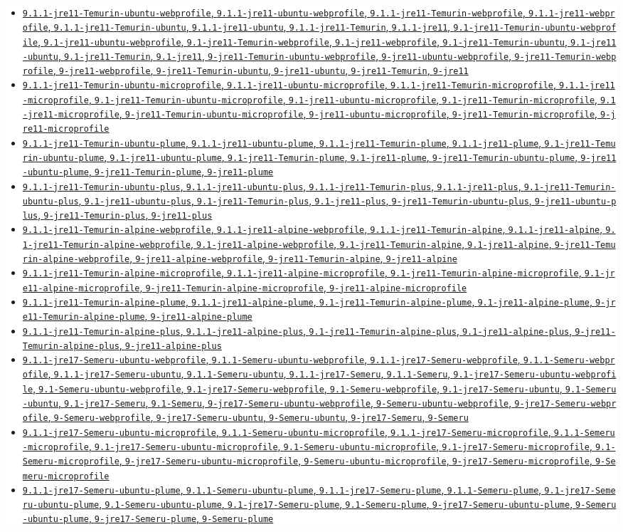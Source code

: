 -	[`9.1.1-jre11-Temurin-ubuntu-webprofile`, `9.1.1-jre11-ubuntu-webprofile`, `9.1.1-jre11-Temurin-webprofile`, `9.1.1-jre11-webprofile`, `9.1.1-jre11-Temurin-ubuntu`, `9.1.1-jre11-ubuntu`, `9.1.1-jre11-Temurin`, `9.1.1-jre11`, `9.1-jre11-Temurin-ubuntu-webprofile`, `9.1-jre11-ubuntu-webprofile`, `9.1-jre11-Temurin-webprofile`, `9.1-jre11-webprofile`, `9.1-jre11-Temurin-ubuntu`, `9.1-jre11-ubuntu`, `9.1-jre11-Temurin`, `9.1-jre11`, `9-jre11-Temurin-ubuntu-webprofile`, `9-jre11-ubuntu-webprofile`, `9-jre11-Temurin-webprofile`, `9-jre11-webprofile`, `9-jre11-Temurin-ubuntu`, `9-jre11-ubuntu`, `9-jre11-Temurin`, `9-jre11`](https://github.com/tomitribe/docker-tomee/blob/0d231adec581d2e4a9a0cd6639b205087ab29dff/TomEE-9.1/jre11/Temurin/ubuntu/webprofile/Dockerfile)
-	[`9.1.1-jre11-Temurin-ubuntu-microprofile`, `9.1.1-jre11-ubuntu-microprofile`, `9.1.1-jre11-Temurin-microprofile`, `9.1.1-jre11-microprofile`, `9.1-jre11-Temurin-ubuntu-microprofile`, `9.1-jre11-ubuntu-microprofile`, `9.1-jre11-Temurin-microprofile`, `9.1-jre11-microprofile`, `9-jre11-Temurin-ubuntu-microprofile`, `9-jre11-ubuntu-microprofile`, `9-jre11-Temurin-microprofile`, `9-jre11-microprofile`](https://github.com/tomitribe/docker-tomee/blob/0d231adec581d2e4a9a0cd6639b205087ab29dff/TomEE-9.1/jre11/Temurin/ubuntu/microprofile/Dockerfile)
-	[`9.1.1-jre11-Temurin-ubuntu-plume`, `9.1.1-jre11-ubuntu-plume`, `9.1.1-jre11-Temurin-plume`, `9.1.1-jre11-plume`, `9.1-jre11-Temurin-ubuntu-plume`, `9.1-jre11-ubuntu-plume`, `9.1-jre11-Temurin-plume`, `9.1-jre11-plume`, `9-jre11-Temurin-ubuntu-plume`, `9-jre11-ubuntu-plume`, `9-jre11-Temurin-plume`, `9-jre11-plume`](https://github.com/tomitribe/docker-tomee/blob/0d231adec581d2e4a9a0cd6639b205087ab29dff/TomEE-9.1/jre11/Temurin/ubuntu/plume/Dockerfile)
-	[`9.1.1-jre11-Temurin-ubuntu-plus`, `9.1.1-jre11-ubuntu-plus`, `9.1.1-jre11-Temurin-plus`, `9.1.1-jre11-plus`, `9.1-jre11-Temurin-ubuntu-plus`, `9.1-jre11-ubuntu-plus`, `9.1-jre11-Temurin-plus`, `9.1-jre11-plus`, `9-jre11-Temurin-ubuntu-plus`, `9-jre11-ubuntu-plus`, `9-jre11-Temurin-plus`, `9-jre11-plus`](https://github.com/tomitribe/docker-tomee/blob/0d231adec581d2e4a9a0cd6639b205087ab29dff/TomEE-9.1/jre11/Temurin/ubuntu/plus/Dockerfile)
-	[`9.1.1-jre11-Temurin-alpine-webprofile`, `9.1.1-jre11-alpine-webprofile`, `9.1.1-jre11-Temurin-alpine`, `9.1.1-jre11-alpine`, `9.1-jre11-Temurin-alpine-webprofile`, `9.1-jre11-alpine-webprofile`, `9.1-jre11-Temurin-alpine`, `9.1-jre11-alpine`, `9-jre11-Temurin-alpine-webprofile`, `9-jre11-alpine-webprofile`, `9-jre11-Temurin-alpine`, `9-jre11-alpine`](https://github.com/tomitribe/docker-tomee/blob/0d231adec581d2e4a9a0cd6639b205087ab29dff/TomEE-9.1/jre11/Temurin/alpine/webprofile/Dockerfile)
-	[`9.1.1-jre11-Temurin-alpine-microprofile`, `9.1.1-jre11-alpine-microprofile`, `9.1-jre11-Temurin-alpine-microprofile`, `9.1-jre11-alpine-microprofile`, `9-jre11-Temurin-alpine-microprofile`, `9-jre11-alpine-microprofile`](https://github.com/tomitribe/docker-tomee/blob/0d231adec581d2e4a9a0cd6639b205087ab29dff/TomEE-9.1/jre11/Temurin/alpine/microprofile/Dockerfile)
-	[`9.1.1-jre11-Temurin-alpine-plume`, `9.1.1-jre11-alpine-plume`, `9.1-jre11-Temurin-alpine-plume`, `9.1-jre11-alpine-plume`, `9-jre11-Temurin-alpine-plume`, `9-jre11-alpine-plume`](https://github.com/tomitribe/docker-tomee/blob/0d231adec581d2e4a9a0cd6639b205087ab29dff/TomEE-9.1/jre11/Temurin/alpine/plume/Dockerfile)
-	[`9.1.1-jre11-Temurin-alpine-plus`, `9.1.1-jre11-alpine-plus`, `9.1-jre11-Temurin-alpine-plus`, `9.1-jre11-alpine-plus`, `9-jre11-Temurin-alpine-plus`, `9-jre11-alpine-plus`](https://github.com/tomitribe/docker-tomee/blob/0d231adec581d2e4a9a0cd6639b205087ab29dff/TomEE-9.1/jre11/Temurin/alpine/plus/Dockerfile)
-	[`9.1.1-jre17-Semeru-ubuntu-webprofile`, `9.1.1-Semeru-ubuntu-webprofile`, `9.1.1-jre17-Semeru-webprofile`, `9.1.1-Semeru-webprofile`, `9.1.1-jre17-Semeru-ubuntu`, `9.1.1-Semeru-ubuntu`, `9.1.1-jre17-Semeru`, `9.1.1-Semeru`, `9.1-jre17-Semeru-ubuntu-webprofile`, `9.1-Semeru-ubuntu-webprofile`, `9.1-jre17-Semeru-webprofile`, `9.1-Semeru-webprofile`, `9.1-jre17-Semeru-ubuntu`, `9.1-Semeru-ubuntu`, `9.1-jre17-Semeru`, `9.1-Semeru`, `9-jre17-Semeru-ubuntu-webprofile`, `9-Semeru-ubuntu-webprofile`, `9-jre17-Semeru-webprofile`, `9-Semeru-webprofile`, `9-jre17-Semeru-ubuntu`, `9-Semeru-ubuntu`, `9-jre17-Semeru`, `9-Semeru`](https://github.com/tomitribe/docker-tomee/blob/0d231adec581d2e4a9a0cd6639b205087ab29dff/TomEE-9.1/jre17/Semeru/ubuntu/webprofile/Dockerfile)
-	[`9.1.1-jre17-Semeru-ubuntu-microprofile`, `9.1.1-Semeru-ubuntu-microprofile`, `9.1.1-jre17-Semeru-microprofile`, `9.1.1-Semeru-microprofile`, `9.1-jre17-Semeru-ubuntu-microprofile`, `9.1-Semeru-ubuntu-microprofile`, `9.1-jre17-Semeru-microprofile`, `9.1-Semeru-microprofile`, `9-jre17-Semeru-ubuntu-microprofile`, `9-Semeru-ubuntu-microprofile`, `9-jre17-Semeru-microprofile`, `9-Semeru-microprofile`](https://github.com/tomitribe/docker-tomee/blob/0d231adec581d2e4a9a0cd6639b205087ab29dff/TomEE-9.1/jre17/Semeru/ubuntu/microprofile/Dockerfile)
-	[`9.1.1-jre17-Semeru-ubuntu-plume`, `9.1.1-Semeru-ubuntu-plume`, `9.1.1-jre17-Semeru-plume`, `9.1.1-Semeru-plume`, `9.1-jre17-Semeru-ubuntu-plume`, `9.1-Semeru-ubuntu-plume`, `9.1-jre17-Semeru-plume`, `9.1-Semeru-plume`, `9-jre17-Semeru-ubuntu-plume`, `9-Semeru-ubuntu-plume`, `9-jre17-Semeru-plume`, `9-Semeru-plume`](https://github.com/tomitribe/docker-tomee/blob/0d231adec581d2e4a9a0cd6639b205087ab29dff/TomEE-9.1/jre17/Semeru/ubuntu/plume/Dockerfile)